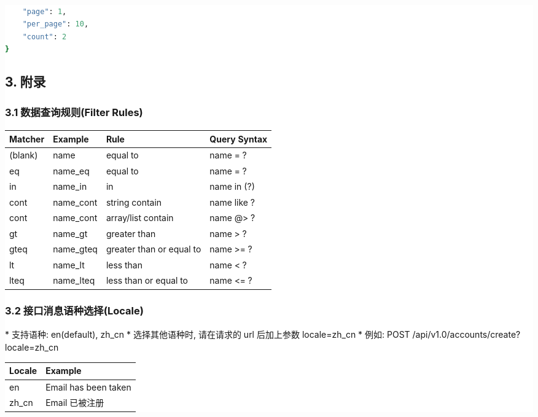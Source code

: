 ```ruby
	"page": 1,
	"per_page": 10,
	"count": 2
}

```

<h2 id="appendix">3. 附录</h2>
<h3 id="filter_rules">3.1 数据查询规则(Filter Rules)</h3>

| Matcher | Example | Rule | Query Syntax |
| :- | :- | :- | :- |
| (blank) | name | equal to | name = ? |
| eq | name_eq | equal to | name = ? |
| in | name_in | in | name in (?) |
| cont | name_cont | string contain | name like ? |
| cont | name_cont | array/list contain | name @> ? |
| gt | name_gt | greater than | name > ? |
| gteq | name_gteq | greater than or equal to | name >= ? |
| lt | name_lt | less than | name < ? |
| lteq | name_lteq | less than or equal to | name <= ? |

<h3 id="locale">3.2 接口消息语种选择(Locale)</h3>
* 支持语种: en(default), zh_cn
* 选择其他语种时, 请在请求的 url 后加上参数 locale=zh_cn
* 例如: POST /api/v1.0/accounts/create?locale=zh_cn

| Locale | Example |
| :- | :- |
| en | Email has been taken |
| zh_cn | Email 已被注册 |
